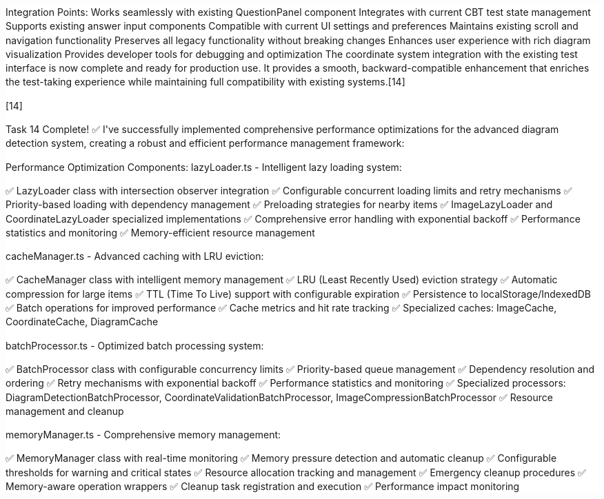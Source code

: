 Integration Points:
Works seamlessly with existing QuestionPanel component
Integrates with current CBT test state management
Supports existing answer input components
Compatible with current UI settings and preferences
Maintains existing scroll and navigation functionality
Preserves all legacy functionality without breaking changes
Enhances user experience with rich diagram visualization
Provides developer tools for debugging and optimization
The coordinate system integration with the existing test interface is now complete and ready for production use. It provides a smooth, backward-compatible enhancement that enriches the test-taking experience while maintaining full compatibility with existing systems.[14]

[14]

Task 14 Complete! ✅
I've successfully implemented comprehensive performance optimizations for the advanced diagram detection system, creating a robust and efficient performance management framework:

Performance Optimization Components:
lazyLoader.ts - Intelligent lazy loading system:

✅ LazyLoader class with intersection observer integration
✅ Configurable concurrent loading limits and retry mechanisms
✅ Priority-based loading with dependency management
✅ Preloading strategies for nearby items
✅ ImageLazyLoader and CoordinateLazyLoader specialized implementations
✅ Comprehensive error handling with exponential backoff
✅ Performance statistics and monitoring
✅ Memory-efficient resource management

cacheManager.ts - Advanced caching with LRU eviction:

✅ CacheManager class with intelligent memory management
✅ LRU (Least Recently Used) eviction strategy
✅ Automatic compression for large items
✅ TTL (Time To Live) support with configurable expiration
✅ Persistence to localStorage/IndexedDB
✅ Batch operations for improved performance
✅ Cache metrics and hit rate tracking
✅ Specialized caches: ImageCache, CoordinateCache, DiagramCache

batchProcessor.ts - Optimized batch processing system:

✅ BatchProcessor class with configurable concurrency limits
✅ Priority-based queue management
✅ Dependency resolution and ordering
✅ Retry mechanisms with exponential backoff
✅ Performance statistics and monitoring
✅ Specialized processors: DiagramDetectionBatchProcessor, CoordinateValidationBatchProcessor, ImageCompressionBatchProcessor
✅ Resource management and cleanup

memoryManager.ts - Comprehensive memory management:

✅ MemoryManager class with real-time monitoring
✅ Memory pressure detection and automatic cleanup
✅ Configurable thresholds for warning and critical states
✅ Resource allocation tracking and management
✅ Emergency cleanup procedures
✅ Memory-aware operation wrappers
✅ Cleanup task registration and execution
✅ Performance impact monitoring
